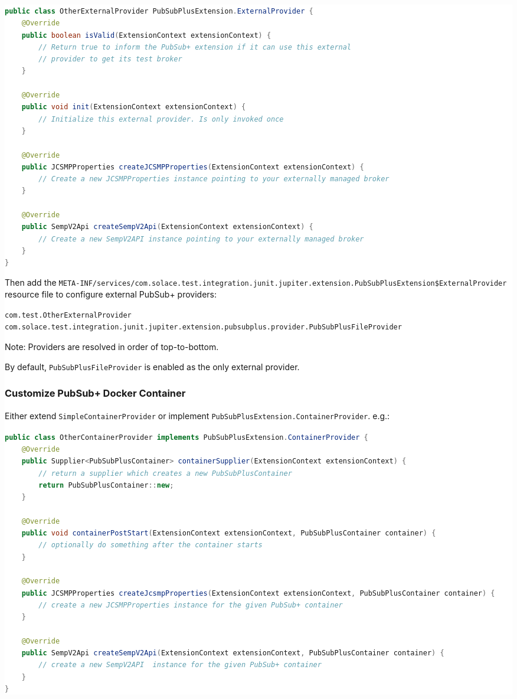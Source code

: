 ```java
public class OtherExternalProvider PubSubPlusExtension.ExternalProvider {
	@Override
	public boolean isValid(ExtensionContext extensionContext) {
		// Return true to inform the PubSub+ extension if it can use this external
		// provider to get its test broker
	}
	
	@Override
	public void init(ExtensionContext extensionContext) {
		// Initialize this external provider. Is only invoked once
	}
	
	@Override
	public JCSMPProperties createJCSMPProperties(ExtensionContext extensionContext) {
		// Create a new JCSMPProperties instance pointing to your externally managed broker
	}
	
	@Override
	public SempV2Api createSempV2Api(ExtensionContext extensionContext) {
		// Create a new SempV2API instance pointing to your externally managed broker
	}
}
```

Then add the `META-INF/services/com.solace.test.integration.junit.jupiter.extension.PubSubPlusExtension$ExternalProvider` resource file to configure external PubSub+ providers:

```
com.test.OtherExternalProvider
com.solace.test.integration.junit.jupiter.extension.pubsubplus.provider.PubSubPlusFileProvider
```

Note: Providers are resolved in order of top-to-bottom.

By default, `PubSubPlusFileProvider` is enabled as the only external provider.

### Customize PubSub+ Docker Container

Either extend `SimpleContainerProvider` or implement `PubSubPlusExtension.ContainerProvider`. e.g.:
```java
public class OtherContainerProvider implements PubSubPlusExtension.ContainerProvider {
	@Override
	public Supplier<PubSubPlusContainer> containerSupplier(ExtensionContext extensionContext) {
		// return a supplier which creates a new PubSubPlusContainer
		return PubSubPlusContainer::new;
	}
	
	@Override
	public void containerPostStart(ExtensionContext extensionContext, PubSubPlusContainer container) {
		// optionally do something after the container starts
	}
	
	@Override
	public JCSMPProperties createJcsmpProperties(ExtensionContext extensionContext, PubSubPlusContainer container) {
		// create a new JCSMPProperties instance for the given PubSub+ container
	}
	
	@Override
	public SempV2Api createSempV2Api(ExtensionContext extensionContext, PubSubPlusContainer container) {
		// create a new SempV2API  instance for the given PubSub+ container
	}
}
```